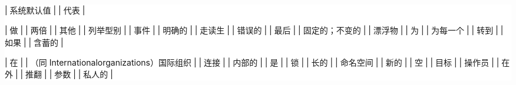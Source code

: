 | 系统默认值 |
| 代表 |

| 做 |
| 两倍 |
| 其他 |
| 列举型别 |
| 事件 |
| 明确的 |
| 走读生 |
| 错误的 |
| 最后 |
| 固定的；不变的 |
| 漂浮物 |
| 为 |
| 为每一个 |
| 转到 |
| 如果 |
| 含蓄的 |

| 在 |
| （同 Internationalorganizations）国际组织 |
| 连接 |
| 内部的 |
| 是 |
| 锁 |
| 长的 |
| 命名空间 |
| 新的 |
| 空 |
| 目标 |
| 操作员 |
| 在外 |
| 推翻 |
| 参数 |
| 私人的 |
